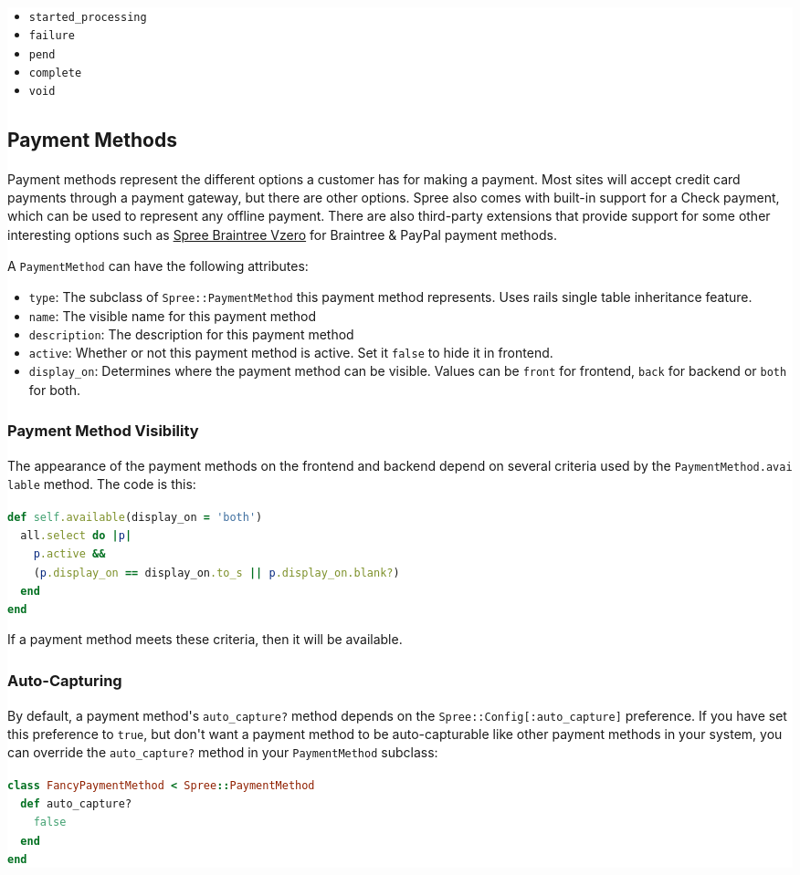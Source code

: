 * `started_processing`
* `failure`
* `pend`
* `complete`
* `void`

## Payment Methods

Payment methods represent the different options a customer has for making a payment. Most sites will accept credit card payments through a payment gateway, but there are other options. Spree also comes with built-in support for a Check payment, which can be used to represent any offline payment. There are also third-party extensions that provide support for some other interesting options such as [Spree Braintree Vzero](https://github.com/spree-contrib/spree_braintree_vzero) for Braintree & PayPal payment methods.

A `PaymentMethod` can have the following attributes:

* `type`: The subclass of `Spree::PaymentMethod` this payment method represents. Uses rails single table inheritance feature.
* `name`: The visible name for this payment method
* `description`: The description for this payment method
* `active`: Whether or not this payment method is active. Set it `false` to hide it in frontend.
* `display_on`: Determines where the payment method can be visible. Values can be `front` for frontend, `back` for backend or `both` for both.

### Payment Method Visibility

The appearance of the payment methods on the frontend and backend depend on several criteria used by the `PaymentMethod.available` method. The code is this:

```ruby
def self.available(display_on = 'both')
  all.select do |p|
    p.active &&
    (p.display_on == display_on.to_s || p.display_on.blank?)
  end
end
```

If a payment method meets these criteria, then it will be available.

### Auto-Capturing

By default, a payment method's `auto_capture?` method depends on the `Spree::Config[:auto_capture]` preference. If you have set this preference to `true`, but don't want a payment method to be auto-capturable like other payment methods in your system, you can override the `auto_capture?` method in your
`PaymentMethod` subclass:

```ruby
class FancyPaymentMethod < Spree::PaymentMethod
  def auto_capture?
    false
  end
end
```
